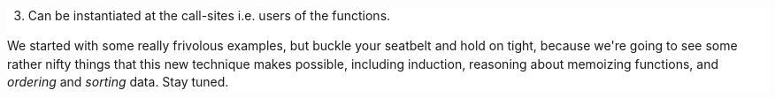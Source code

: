 3. Can be instantiated at the call-sites i.e. users of the functions.

We started with some really frivolous examples, but buckle your seatbelt 
and hold on tight, because we're going to see some rather nifty things that
this new technique makes possible, including induction, reasoning about
memoizing functions, and *ordering* and *sorting* data. Stay tuned.

[blog-dbz]:     /blog/2013/01/01/refinement-types-101.lhs/ 
[blog-len]:     /blog/2013/01/31/safely-catching-a-list-by-its-tail.lhs/ 
[blog-vec]:     /blog/2013/03/04/bounding-vectors.lhs/
[blog-set]:     /blog/2013/03/26/talking/about/sets.lhs/
[blog-zip]:     /blog/2013/05/16/unique-zipper.lhs/
